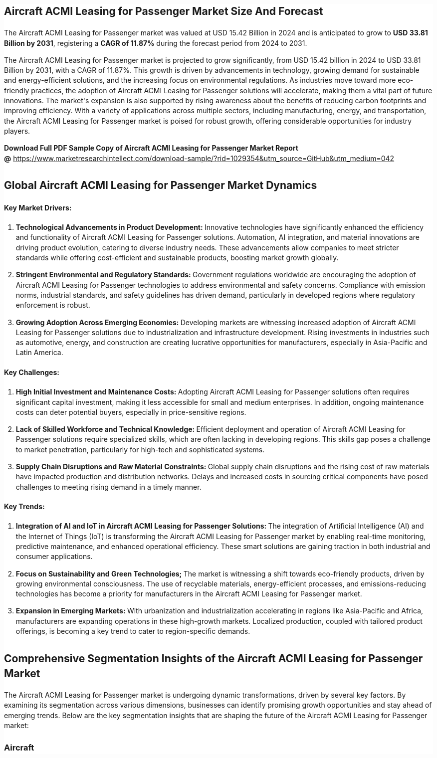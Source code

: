 <h2>Aircraft ACMI Leasing for Passenger Market Size And Forecast</h2><p>The Aircraft ACMI Leasing for Passenger market was valued at USD 15.42 Billion in 2024 and is anticipated to grow to <strong>USD 33.81 Billion by 2031</strong>, registering a <strong>CAGR of 11.87%</strong> during the forecast period from 2024 to 2031.</p><p>The Aircraft ACMI Leasing for Passenger market is projected to grow significantly, from USD 15.42 billion in 2024 to USD 33.81 Billion by 2031, with a CAGR of 11.87%. This growth is driven by advancements in technology, growing demand for sustainable and energy-efficient solutions, and the increasing focus on environmental regulations. As industries move toward more eco-friendly practices, the adoption of Aircraft ACMI Leasing for Passenger solutions will accelerate, making them a vital part of future innovations. The market's expansion is also supported by rising awareness about the benefits of reducing carbon footprints and improving efficiency. With a variety of applications across multiple sectors, including manufacturing, energy, and transportation, the Aircraft ACMI Leasing for Passenger market is poised for robust growth, offering considerable opportunities for industry players.</p><p><strong>Download Full PDF Sample Copy of Aircraft ACMI Leasing for Passenger Market Report @</strong>&nbsp;<a href="https://www.marketresearchintellect.com/download-sample/?rid=1029354&amp;utm_source=GitHub&amp;utm_medium=042">https://www.marketresearchintellect.com/download-sample/?rid=1029354&amp;utm_source=GitHub&amp;utm_medium=042</a></p><h2>Global Aircraft ACMI Leasing for Passenger Market Dynamics</h2><h4><strong>Key Market Drivers:</strong></h4><ol><li><p><strong>Technological Advancements in Product Development:&nbsp;</strong>Innovative technologies have significantly enhanced the efficiency and functionality of Aircraft ACMI Leasing for Passenger solutions. Automation, AI integration, and material innovations are driving product evolution, catering to diverse industry needs. These advancements allow companies to meet stricter standards while offering cost-efficient and sustainable products, boosting market growth globally.</p></li><li><p><strong>Stringent Environmental and Regulatory Standards:&nbsp;</strong>Government regulations worldwide are encouraging the adoption of Aircraft ACMI Leasing for Passenger technologies to address environmental and safety concerns. Compliance with emission norms, industrial standards, and safety guidelines has driven demand, particularly in developed regions where regulatory enforcement is robust.</p></li><li><p><strong>Growing Adoption Across Emerging Economies:&nbsp;</strong>Developing markets are witnessing increased adoption of Aircraft ACMI Leasing for Passenger solutions due to industrialization and infrastructure development. Rising investments in industries such as automotive, energy, and construction are creating lucrative opportunities for manufacturers, especially in Asia-Pacific and Latin America.</p></li></ol><h4><strong>Key Challenges:</strong></h4><ol><li><p><strong>High Initial Investment and Maintenance Costs:&nbsp;</strong>Adopting Aircraft ACMI Leasing for Passenger solutions often requires significant capital investment, making it less accessible for small and medium enterprises. In addition, ongoing maintenance costs can deter potential buyers, especially in price-sensitive regions.</p></li><li><p><strong>Lack of Skilled Workforce and Technical Knowledge:&nbsp;</strong>Efficient deployment and operation of Aircraft ACMI Leasing for Passenger solutions require specialized skills, which are often lacking in developing regions. This skills gap poses a challenge to market penetration, particularly for high-tech and sophisticated systems.</p></li><li><p><strong>Supply Chain Disruptions and Raw Material Constraints:&nbsp;</strong>Global supply chain disruptions and the rising cost of raw materials have impacted production and distribution networks. Delays and increased costs in sourcing critical components have posed challenges to meeting rising demand in a timely manner.</p></li></ol><h4><strong>Key Trends:</strong></h4><ol><li><p><strong>Integration of AI and IoT in Aircraft ACMI Leasing for Passenger Solutions:&nbsp;</strong>The integration of Artificial Intelligence (AI) and the Internet of Things (IoT) is transforming the Aircraft ACMI Leasing for Passenger market by enabling real-time monitoring, predictive maintenance, and enhanced operational efficiency. These smart solutions are gaining traction in both industrial and consumer applications.</p></li><li><p><strong>Focus on Sustainability and Green Technologies;&nbsp;</strong>The market is witnessing a shift towards eco-friendly products, driven by growing environmental consciousness. The use of recyclable materials, energy-efficient processes, and emissions-reducing technologies has become a priority for manufacturers in the Aircraft ACMI Leasing for Passenger market.</p></li><li><p><strong>Expansion in Emerging Markets:&nbsp;</strong>With urbanization and industrialization accelerating in regions like Asia-Pacific and Africa, manufacturers are expanding operations in these high-growth markets. Localized production, coupled with tailored product offerings, is becoming a key trend to cater to region-specific demands.</p></li></ol><div class="article-main__content" data-test-id="publishing-text-block"><h2>Comprehensive Segmentation Insights of the Aircraft ACMI Leasing for Passenger Market</h2><p>The Aircraft ACMI Leasing for Passenger market is undergoing dynamic transformations, driven by several key factors. By examining its segmentation across various dimensions, businesses can identify promising growth opportunities and stay ahead of emerging trends. Below are the key segmentation insights that are shaping the future of the Aircraft ACMI Leasing for Passenger market:</p><h3><strong>Aircraft
